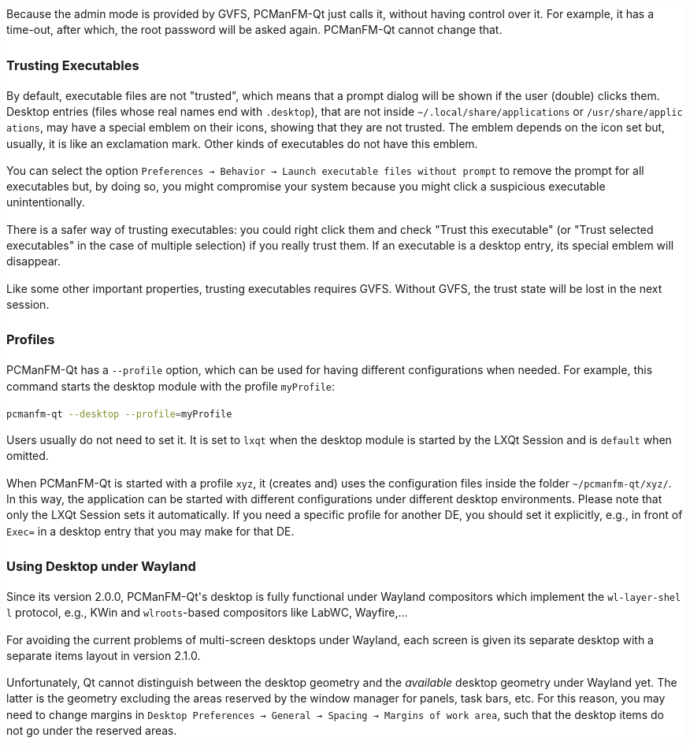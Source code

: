 Because the admin mode is provided by GVFS, PCManFM-Qt just calls it, without having control over it. For example, it has a time-out, after which, the root password will be asked again. PCManFM-Qt cannot change that.

### Trusting Executables

By default, executable files are not "trusted", which means that a prompt dialog will be shown if the user (double) clicks them. Desktop entries (files whose real names end with `.desktop`), that are not inside `~/.local/share/applications` or `/usr/share/applications`, may have a special emblem on their icons, showing that they are not trusted. The emblem depends on the icon set but, usually, it is like an exclamation mark. Other kinds of executables do not have this emblem.

You can select the option `Preferences → Behavior → Launch executable files without prompt` to remove the prompt for all executables but, by doing so, you might compromise your system because you might click a suspicious executable unintentionally.

There is a safer way of trusting executables: you could right click them and check "Trust this executable" (or "Trust selected executables" in the case of multiple selection) if you really trust them. If an executable is a desktop entry, its special emblem will disappear.

Like some other important properties, trusting executables requires GVFS. Without GVFS, the trust state will be lost in the next session.

### Profiles

PCManFM-Qt has a `--profile` option, which can be used for having different configurations when needed. For example, this command starts the desktop module with the profile `myProfile`:

```sh
pcmanfm-qt --desktop --profile=myProfile
```

Users usually do not need to set it. It is set to `lxqt` when the desktop module is started by the LXQt Session and is `default` when omitted.

When PCManFM-Qt is started with a profile `xyz`, it (creates and) uses the configuration files inside the folder `~/pcmanfm-qt/xyz/`. In this way, the application can be started with different configurations under different desktop environments. Please note that only the LXQt Session sets it automatically. If you need a specific profile for another DE, you should set it explicitly, e.g., in front of `Exec=` in a desktop entry that you may make for that DE.

### Using Desktop under Wayland

Since its version 2.0.0, PCManFM-Qt's desktop is fully functional under Wayland compositors which implement the `wl-layer-shell` protocol, e.g., KWin and `wlroots`-based compositors like LabWC, Wayfire,…

For avoiding the current problems of multi-screen desktops under Wayland, each screen is given its separate desktop with a separate items layout in version 2.1.0.

Unfortunately, Qt cannot distinguish between the desktop geometry and the *available* desktop geometry under Wayland yet. The latter is the geometry excluding the areas reserved by the window manager for panels, task bars, etc. For this reason, you may need to change margins in `Desktop Preferences → General → Spacing → Margins of work area`, such that the desktop items do not go under the reserved areas.
